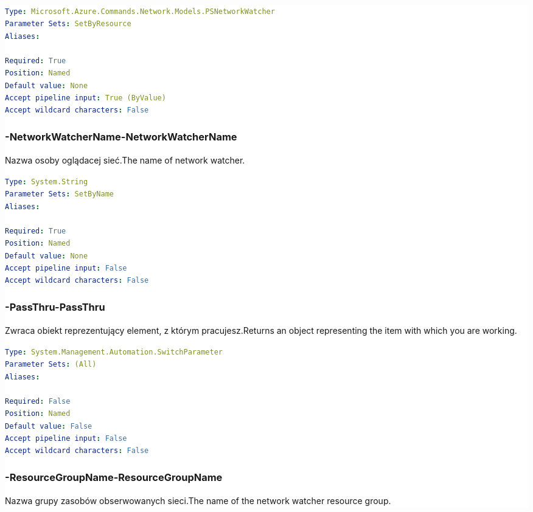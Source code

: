 ```yaml
Type: Microsoft.Azure.Commands.Network.Models.PSNetworkWatcher
Parameter Sets: SetByResource
Aliases:

Required: True
Position: Named
Default value: None
Accept pipeline input: True (ByValue)
Accept wildcard characters: False
```

### <span data-ttu-id="5b411-131">-NetworkWatcherName</span><span class="sxs-lookup"><span data-stu-id="5b411-131">-NetworkWatcherName</span></span>
<span data-ttu-id="5b411-132">Nazwa osoby oglądacej sieć.</span><span class="sxs-lookup"><span data-stu-id="5b411-132">The name of network watcher.</span></span>

```yaml
Type: System.String
Parameter Sets: SetByName
Aliases:

Required: True
Position: Named
Default value: None
Accept pipeline input: False
Accept wildcard characters: False
```

### <span data-ttu-id="5b411-133">-PassThru</span><span class="sxs-lookup"><span data-stu-id="5b411-133">-PassThru</span></span>
<span data-ttu-id="5b411-134">Zwraca obiekt reprezentujący element, z którym pracujesz.</span><span class="sxs-lookup"><span data-stu-id="5b411-134">Returns an object representing the item with which you are working.</span></span>

```yaml
Type: System.Management.Automation.SwitchParameter
Parameter Sets: (All)
Aliases:

Required: False
Position: Named
Default value: False
Accept pipeline input: False
Accept wildcard characters: False
```

### <span data-ttu-id="5b411-135">-ResourceGroupName</span><span class="sxs-lookup"><span data-stu-id="5b411-135">-ResourceGroupName</span></span>
<span data-ttu-id="5b411-136">Nazwa grupy zasobów obserwowanych sieci.</span><span class="sxs-lookup"><span data-stu-id="5b411-136">The name of the network watcher resource group.</span></span>
